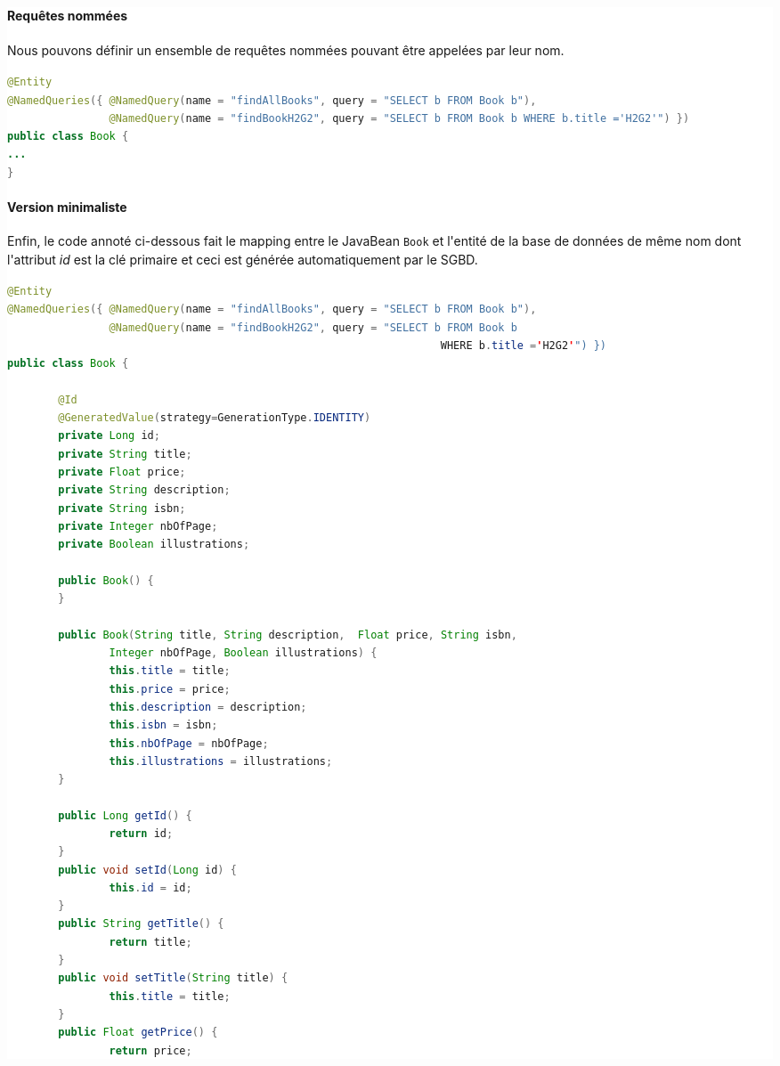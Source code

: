 
#### Requêtes nommées 

Nous pouvons définir un ensemble de requêtes nommées pouvant être appelées par leur nom.

```java
@Entity
@NamedQueries({ @NamedQuery(name = "findAllBooks", query = "SELECT b FROM Book b"),
                @NamedQuery(name = "findBookH2G2", query = "SELECT b FROM Book b WHERE b.title ='H2G2'") })
public class Book {
...
}
```


#### Version minimaliste 

Enfin, le code annoté ci-dessous fait le mapping entre le JavaBean `Book` et l'entité de la base de données de 
même nom dont l'attribut *id* est la clé primaire et ceci est générée automatiquement par le SGBD.


```java
@Entity
@NamedQueries({ @NamedQuery(name = "findAllBooks", query = "SELECT b FROM Book b"),
                @NamedQuery(name = "findBookH2G2", query = "SELECT b FROM Book b 
                                                                    WHERE b.title ='H2G2'") })
public class Book {

        @Id
        @GeneratedValue(strategy=GenerationType.IDENTITY)
        private Long id;
        private String title;
        private Float price;
        private String description;
        private String isbn;
        private Integer nbOfPage;
        private Boolean illustrations;
        
        public Book() {
        }

        public Book(String title, String description,  Float price, String isbn, 
                Integer nbOfPage, Boolean illustrations) {
                this.title = title;
                this.price = price;
                this.description = description;
                this.isbn = isbn;
                this.nbOfPage = nbOfPage;
                this.illustrations = illustrations;
        }
        
        public Long getId() {
                return id;
        }
        public void setId(Long id) {
                this.id = id;
        }
        public String getTitle() {
                return title;
        }
        public void setTitle(String title) {
                this.title = title;
        }
        public Float getPrice() {
                return price;
```